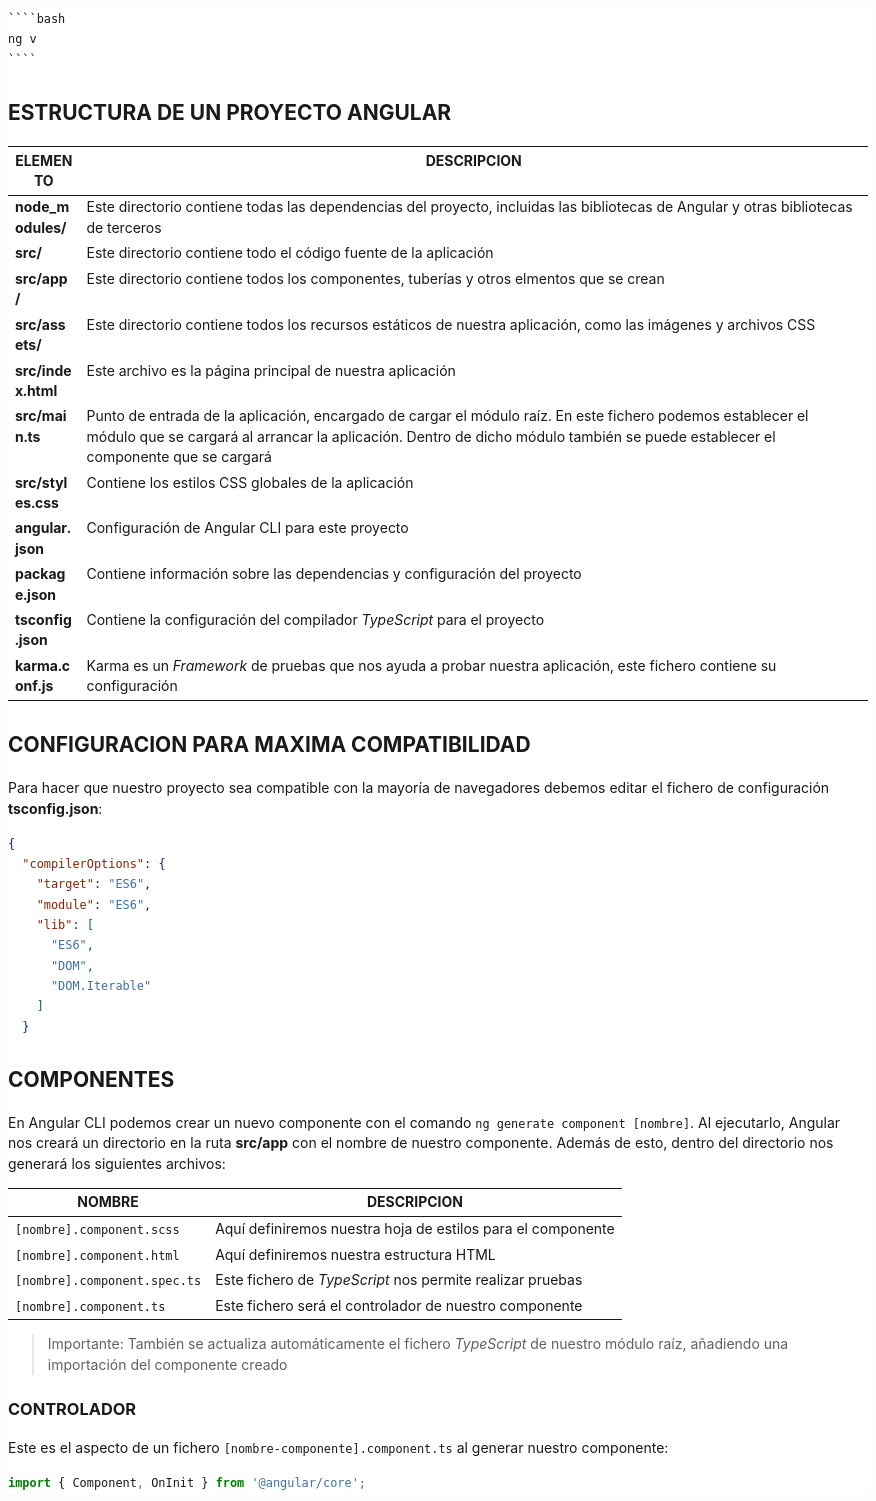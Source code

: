 	````bash
	ng v
	````
## ESTRUCTURA DE UN PROYECTO ANGULAR
| ELEMENTO | DESCRIPCION |
| ------------ | ----------------|
| **node_modules/** | Este directorio contiene todas las dependencias del proyecto, incluidas las bibliotecas de Angular y otras bibliotecas de terceros |
| **src/** | Este directorio contiene todo el código fuente de la aplicación |
| **src/app/** | Este directorio contiene todos los componentes, tuberías y otros elmentos que se crean |
| **src/assets/** | Este directorio contiene todos los recursos estáticos de nuestra aplicación, como las imágenes y archivos CSS |
| **src/index.html** | Este archivo es la página principal de nuestra aplicación |
| **src/main.ts** | Punto de entrada de la aplicación, encargado de cargar el módulo raíz. En este fichero podemos establecer el módulo que se cargará al arrancar la aplicación. Dentro de dicho módulo también se puede establecer el componente que se cargará |
| **src/styles.css** | Contiene los estilos CSS globales de la aplicación |
| **angular.json** | Configuración de Angular CLI para este proyecto |
| **package.json** | Contiene información sobre las dependencias y configuración del proyecto |
| **tsconfig.json** | Contiene la configuración del compilador *TypeScript* para el proyecto |
| **karma.conf.js** | Karma es un *Framework* de pruebas que nos ayuda a probar nuestra aplicación, este fichero contiene su configuración |
## CONFIGURACION PARA MAXIMA COMPATIBILIDAD
Para hacer que nuestro proyecto sea compatible con la mayoría de navegadores debemos editar el fichero de configuración **tsconfig.json**:

````json
{
  "compilerOptions": {
    "target": "ES6",
    "module": "ES6",
    "lib": [
      "ES6",
      "DOM",
      "DOM.Iterable"
    ]
  }
````

## COMPONENTES
En Angular CLI podemos crear un nuevo componente con el comando `ng generate component [nombre]`. Al ejecutarlo, Angular nos creará un directorio en la ruta **src/app** con el nombre de nuestro componente. Además de esto, dentro del directorio nos generará los siguientes archivos:

| NOMBRE                           | DESCRIPCION |
|-----------------------------| --------------- |
| `[nombre].component.scss` |  Aquí definiremos nuestra hoja de estilos para el componente |
| `[nombre].component.html` |  Aquí definiremos nuestra estructura HTML |
| `[nombre].component.spec.ts` | Este fichero de *TypeScript* nos permite realizar pruebas |
| `[nombre].component.ts` | Este fichero será el controlador de nuestro componente |
>Importante: También se actualiza automáticamente el fichero *TypeScript* de nuestro módulo raíz, añadiendo una importación del componente creado
### CONTROLADOR
Este es el aspecto de un fichero `[nombre-componente].component.ts`  al generar nuestro componente:
````typescript
import { Component, OnInit } from '@angular/core';
````